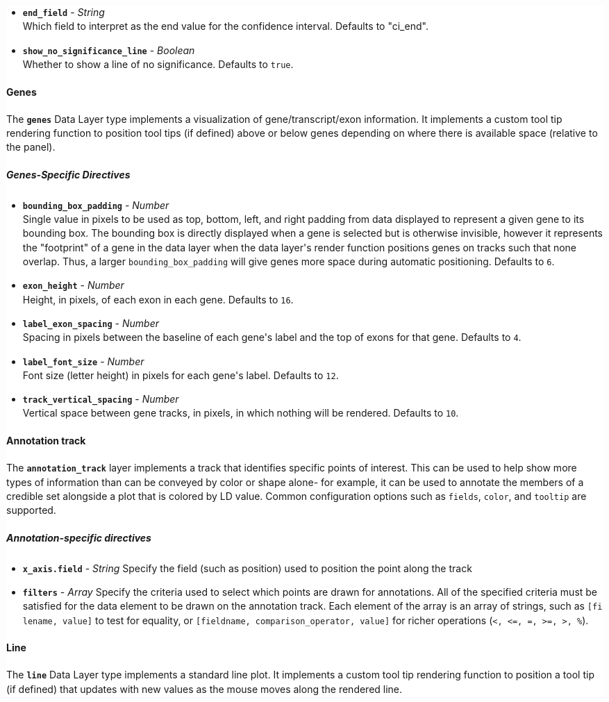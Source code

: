   * **`end_field`** - *String*  
    Which field to interpret as the end value for the confidence interval. Defaults to "ci_end".

* **`show_no_significance_line`** - *Boolean*  
  Whether to show a line of no significance. Defaults to `true`.  

#### Genes

The **`genes`** Data Layer type implements a visualization of gene/transcript/exon information. It implements a custom tool tip rendering function to position tool tips (if defined) above or below genes depending on where there is available space (relative to the panel).

##### Genes-Specific Directives

* **`bounding_box_padding`** - *Number*  
  Single value in pixels to be used as top, bottom, left, and right padding from data displayed to represent a given gene to its bounding box. The bounding box is directly displayed when a gene is selected but is otherwise invisible, however it represents the "footprint" of a gene in the data layer when the data layer's render function positions genes on tracks such that none overlap. Thus, a larger `bounding_box_padding` will give genes more space during automatic positioning. Defaults to `6`.  

* **`exon_height`** - *Number*  
  Height, in pixels, of each exon in each gene. Defaults to `16`.  

* **`label_exon_spacing`** - *Number*  
  Spacing in pixels between the baseline of each gene's label and the top of exons for that gene. Defaults to `4`.  

* **`label_font_size`** - *Number*  
  Font size (letter height) in pixels for each gene's label. Defaults to `12`.  

* **`track_vertical_spacing`** - *Number*  
  Vertical space between gene tracks, in pixels, in which nothing will be rendered. Defaults to `10`.  

#### Annotation track
The **`annotation_track`** layer implements a track that identifies specific points of interest. This can be used to help show more types of information than can be conveyed by color or shape alone- for example, it can be used to annotate the members of a credible set alongside a plot that is colored by LD value. Common configuration options such as `fields`, `color`, and `tooltip` are supported.

##### Annotation-specific directives
* **`x_axis.field`** - *String* 
  Specify the field (such as position) used to position the point along the track

* **`filters`** - *Array*
  Specify the criteria used to select which points are drawn for annotations. All of the specified criteria must be satisfied for the data element to be drawn on the annotation track. Each element of the array is an array of strings, such as `[filename, value]` to test for equality, or `[fieldname, comparison_operator, value]` for richer operations (`<, <=, =, >=, >, %`).

#### Line

The **`line`** Data Layer type implements a standard line plot. It implements a custom tool tip rendering function to position a tool tip (if defined) that updates with new values as the mouse moves along the rendered line.
